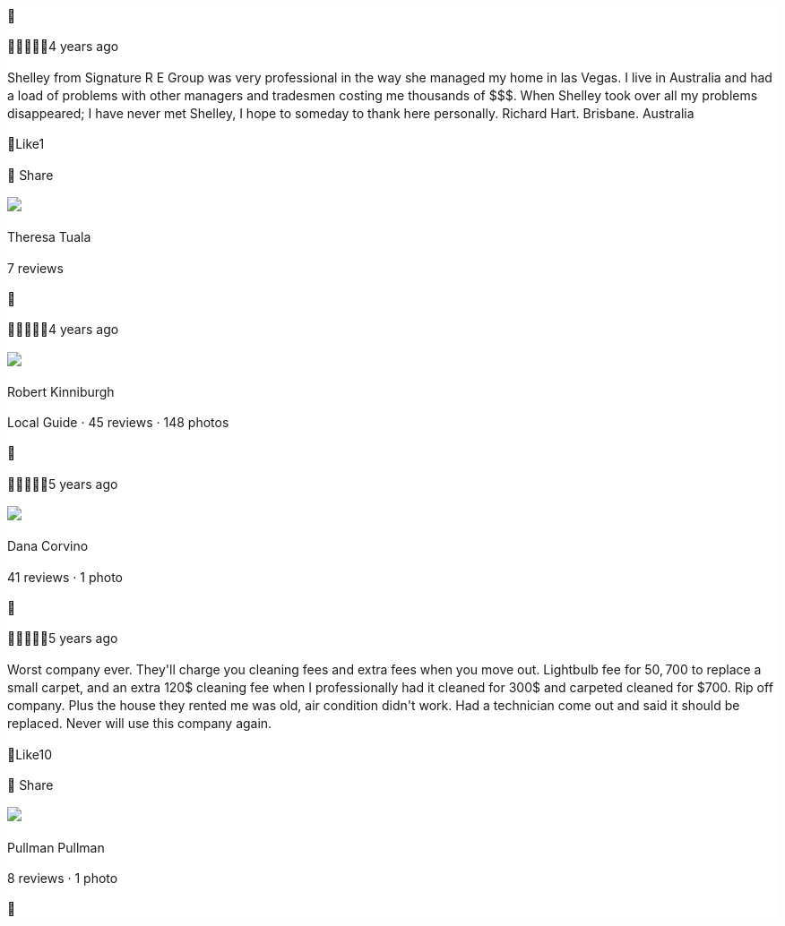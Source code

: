 

4 years ago

Shelley from Signature R E Group was very professional in the way she managed my home in las Vegas. I live in Australia and had a load of problems with other managers and tradesmen costing me thousands of $$$. When Shelley took over all my problems disappeared; I have never met Shelley, I hope to someday to thank here personally. Richard Hart. Brisbane. Australia

Like1

 Share

![](https://lh3.googleusercontent.com/a-/ALV-UjUymzJJUEy1OMSQIxnF_6HWDe7ea2tnTQfXI11eiMs4BWWDLKU=w36-h36-p-rp-mo-br100)

Theresa Tuala

7 reviews



4 years ago

![](https://lh3.googleusercontent.com/a-/ALV-UjVzoyeZDA1GP8IJyhWkQxjw4wzvdFCYQsShJ60tkJVerTEXW8E5=w36-h36-p-rp-mo-ba4-br100)

Robert Kinniburgh

Local Guide · 45 reviews · 148 photos



5 years ago

![](https://lh3.googleusercontent.com/a-/ALV-UjVky0-tsmjkN338PJkTgQvlkqZbBBBRYw7c64BSJ7tlz7jQBiylIg=w36-h36-p-rp-mo-br100)

Dana Corvino

41 reviews · 1 photo



5 years ago

Worst company ever. They'll charge you cleaning fees and extra fees when you move out. Lightbulb fee for 50$, 700$ to replace a small carpet, and an extra 120$ cleaning fee when I professionally had it cleaned for 300$ and carpeted cleaned for $700. Rip off company. Plus the house they rented me was old, air condition didn't work. Had a technician come out and said it should be replaced. Never will use this company again.

Like10

 Share

![](https://lh3.googleusercontent.com/a-/ALV-UjULYYv5ydTrillw_l8icSDmb3s_MOmIR8J-DJj-g0e7yplAszVI=w36-h36-p-rp-mo-br100)

Pullman Pullman

8 reviews · 1 photo


